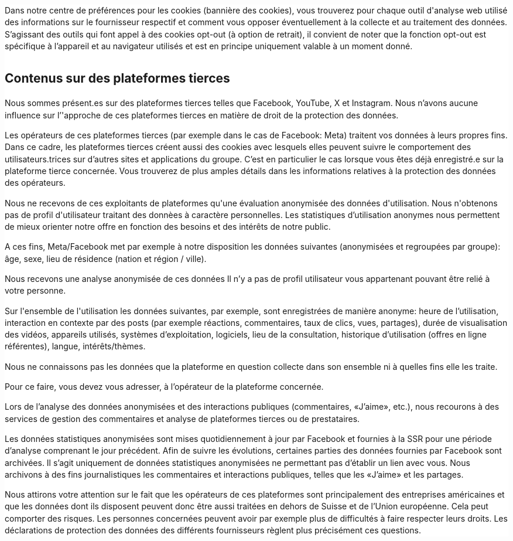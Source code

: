 Dans notre centre de préférences pour les cookies (bannière des cookies), vous trouverez pour chaque outil d'analyse web utilisé des informations sur le fournisseur respectif et comment vous opposer éventuellement à la collecte et au traitement des données. S’agissant des outils qui font appel à des cookies opt-out (à option de retrait), il convient de noter que la fonction opt-out est spécifique à l’appareil et au navigateur utilisés et est en principe uniquement valable à un moment donné.

Contenus sur des plateformes tierces
------------------------------------

Nous sommes présent.es sur des plateformes tierces telles que Facebook, YouTube, X et Instagram. Nous n’avons aucune influence sur l’'approche de ces plateformes tierces en matière de droit de la protection des données.

Les opérateurs de ces plateformes tierces (par exemple dans le cas de Facebook: Meta) traitent vos données à leurs propres fins. Dans ce cadre, les plateformes tierces créent aussi des cookies avec lesquels elles peuvent suivre le comportement des utilisateurs.trices sur d’autres sites et applications du groupe. C’est en particulier le cas lorsque vous êtes déjà enregistré.e sur la plateforme tierce concernée. Vous trouverez de plus amples détails dans les informations relatives à la protection des données des opérateurs.

Nous ne recevons de ces exploitants de plateformes qu'une évaluation anonymisée des données d'utilisation. Nous n'obtenons pas de profil d'utilisateur traitant des donnèes à caractère personnelles. Les statistiques d’utilisation anonymes nous permettent de mieux orienter notre offre en fonction des besoins et des intérêts de notre public.

A ces fins, Meta/Facebook met par exemple à notre disposition les données suivantes (anonymisées et regroupées par groupe): âge, sexe, lieu de résidence (nation et région / ville).

Nous recevons une analyse anonymisée de ces données Il n’y a pas de profil utilisateur vous appartenant pouvant être relié à votre personne.

Sur l'ensemble de l'utilisation les données suivantes, par exemple, sont enregistrées de manière anonyme: heure de l’utilisation, interaction en contexte par des posts (par exemple réactions, commentaires, taux de clics, vues, partages), durée de visualisation des vidéos, appareils utilisés, systèmes d’exploitation, logiciels, lieu de la consultation, historique d’utilisation (offres en ligne référentes), langue, intérêts/thèmes.

Nous ne connaissons pas les données que la plateforme en question collecte dans son ensemble ni à quelles fins elle les traite.

Pour ce faire, vous devez vous adresser, à l’opérateur de la plateforme concernée.

Lors de l’analyse des données anonymisées et des interactions publiques (commentaires, «J’aime», etc.), nous recourons à des services de gestion des commentaires et analyse de plateformes tierces ou de prestataires.

Les données statistiques anonymisées sont mises quotidiennement à jour par Facebook et fournies à la SSR pour une période d’analyse comprenant le jour précédent. Afin de suivre les évolutions, certaines parties des données fournies par Facebook sont archivées. Il s’agit uniquement de données statistiques anonymisées ne permettant pas d’établir un lien avec vous. Nous archivons à des fins journalistiques les commentaires et interactions publiques, telles que les «J’aime» et les partages.

Nous attirons votre attention sur le fait que les opérateurs de ces plateformes sont principalement des entreprises américaines et que les données dont ils disposent peuvent donc être aussi traitées en dehors de Suisse et de l’Union européenne. Cela peut comporter des risques. Les personnes concernées peuvent avoir par exemple plus de difficultés à faire respecter leurs droits. Les déclarations de protection des données des différents fournisseurs règlent plus précisément ces questions.
